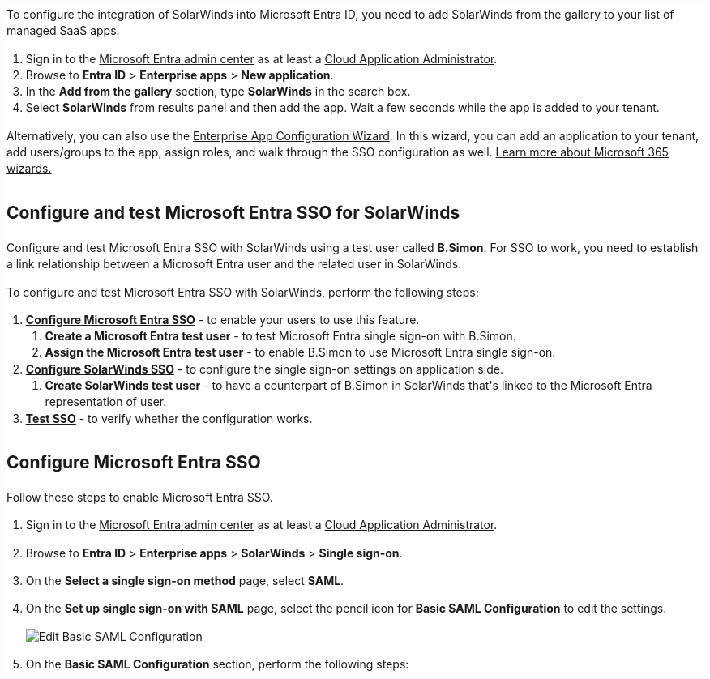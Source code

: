 To configure the integration of SolarWinds into Microsoft Entra ID, you need to add SolarWinds from the gallery to your list of managed SaaS apps.

1. Sign in to the [Microsoft Entra admin center](https://entra.microsoft.com) as at least a [Cloud Application Administrator](~/identity/role-based-access-control/permissions-reference.md#cloud-application-administrator).
1. Browse to **Entra ID** > **Enterprise apps** > **New application**.
1. In the **Add from the gallery** section, type **SolarWinds** in the search box.
1. Select **SolarWinds** from results panel and then add the app. Wait a few seconds while the app is added to your tenant.

 Alternatively, you can also use the [Enterprise App Configuration Wizard](https://portal.office.com/AdminPortal/home?Q=Docs#/azureadappintegration). In this wizard, you can add an application to your tenant, add users/groups to the app, assign roles, and walk through the SSO configuration as well. [Learn more about Microsoft 365 wizards.](/microsoft-365/admin/misc/azure-ad-setup-guides)

<a name='configure-and-test-azure-ad-sso-for-solarwinds'></a>

## Configure and test Microsoft Entra SSO for SolarWinds

Configure and test Microsoft Entra SSO with SolarWinds using a test user called **B.Simon**. For SSO to work, you need to establish a link relationship between a Microsoft Entra user and the related user in SolarWinds.

To configure and test Microsoft Entra SSO with SolarWinds, perform the following steps:

1. **[Configure Microsoft Entra SSO](#configure-azure-ad-sso)** - to enable your users to use this feature.
    1. **Create a Microsoft Entra test user** - to test Microsoft Entra single sign-on with B.Simon.
    1. **Assign the Microsoft Entra test user** - to enable B.Simon to use Microsoft Entra single sign-on.
1. **[Configure SolarWinds SSO](#configure-solarwinds-sso)** - to configure the single sign-on settings on application side.
    1. **[Create SolarWinds test user](#create-solarwinds-test-user)** - to have a counterpart of B.Simon in SolarWinds that's linked to the Microsoft Entra representation of user.
1. **[Test SSO](#test-sso)** - to verify whether the configuration works.

<a name='configure-azure-ad-sso'></a>

## Configure Microsoft Entra SSO

Follow these steps to enable Microsoft Entra SSO.

1. Sign in to the [Microsoft Entra admin center](https://entra.microsoft.com) as at least a [Cloud Application Administrator](~/identity/role-based-access-control/permissions-reference.md#cloud-application-administrator).
1. Browse to **Entra ID** > **Enterprise apps** > **SolarWinds** > **Single sign-on**.
1. On the **Select a single sign-on method** page, select **SAML**.
1. On the **Set up single sign-on with SAML** page, select the pencil icon for **Basic SAML Configuration** to edit the settings.

   ![Edit Basic SAML Configuration](common/edit-urls.png)

1. On the **Basic SAML Configuration** section, perform the following steps:
